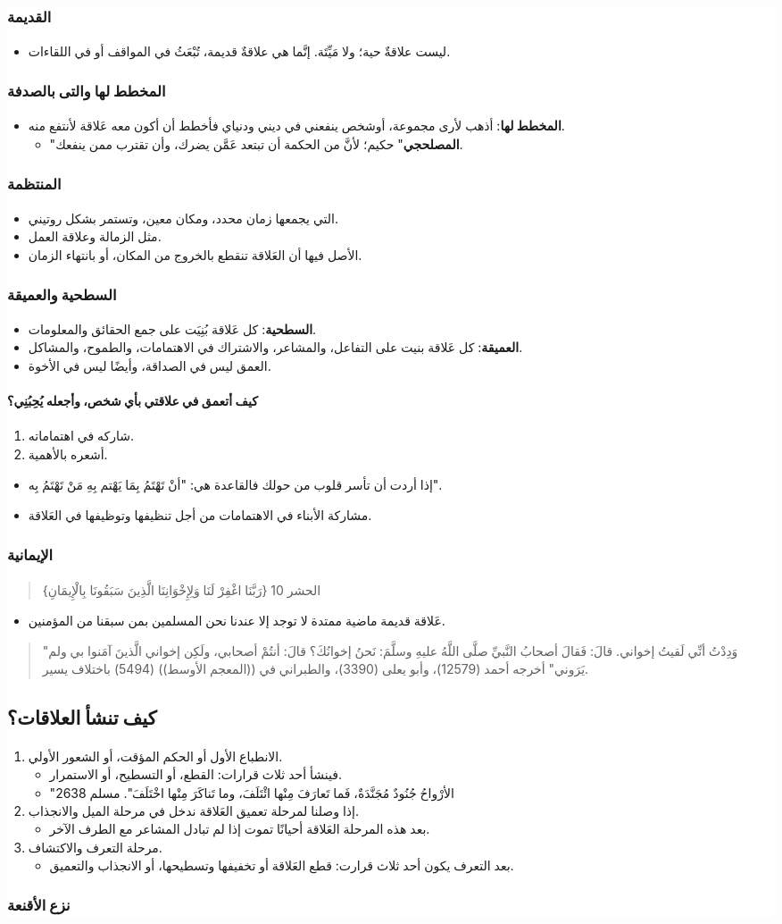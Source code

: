 ### القديمة  
  
- ليست علاقةٌ حية؛ ولا مَيِّتَة. إنَّما هي علاقةٌ قديمة، تُبْعَثُ في المواقف أو في اللقاءات.  
  
### المخطط لها والتى بالصدفة  
  
- **المخطط لها**: أذهب لأرى مجموعة، أوشخص ينفعني في ديني ودنياي فأخطط أن أكون معه عَلاقة لأنتفع منه.  
  - "**المصلحجي**" حكيم؛ لأنَّ من الحكمة أن تبتعد عَمَّن يضرك، وأن تقترب ممن ينفعك.  
  
### المنتظمة  
  
- التي يجمعها زمان محدد، ومكان معين، وتستمر بشكل روتيني.  
- مثل الزمالة وعلاقة العمل.  
- الأصل فيها أن العَلاقة تنقطع بالخروج من المكان، أو بانتهاء الزمان.  
  
### السطحية والعميقة  
  
- **السطحية**: كل عَلاقة بُنِيَت على جمع الحقائق والمعلومات.  
- **العميقة**: كل عَلاقة بنيت على التفاعل، والمشاعر، والاشتراك في الاهتمامات، والطموح، والمشاكل.  
- العمق ليس في الصداقة، وأيضًا ليس في الأخوة.  
  
#### كيف أتعمق في علاقتي بأي شخص، وأجعله يُحِبُنِي؟  
  
1. شاركه في اهتماماته.  
2. أشعره بالأهمية.  
  
- إذا أردت أن تأسر قلوب من حولك فالقاعدة هي: "أنْ تَهْتَمُ بِمَا يَهْتم بِهِ مَنْ تَهْتَمُ بِه".  
  
- مشاركة اﻷبناء في الاهتمامات من أجل تنظيفها وتوظيفها في العَلاقة.  
  
### الإيمانية  
  
> {رَبَّنَا اغْفِرْ لَنَا وَلِإِخْوَانِنَا الَّذِينَ سَبَقُونَا بِالْإِيمَانِ} الحشر 10  
  
- عَلاقة قديمة ماضية ممتدة لا توجد إلا عندنا نحن المسلمين بمن سبقنا من المؤمنين.  
  
> "وَدِدْتُ أنِّي لَقيتُ إخواني. قالَ: فَقالَ أصحابُ النَّبيِّ صلَّى اللَّهُ عليهِ وسلَّمَ: نَحنُ إخوانُكَ؟ قالَ: أنتُمْ أصحابي، ولَكِن إخواني الَّذينَ آمَنوا بي ولم يَرَوني" أخرجه أحمد (12579)، وأبو يعلى (3390)، والطبراني في ((المعجم الأوسط)) (5494) باختلاف يسير.  
  
## كيف تنشأ العلاقات؟  
  
1. الانطباع الأول أو الحكم المؤقت، أو الشعور الأولي.  
   - فينشأ أحد ثلاث قرارات: القطع، أو التسطيح، أو الاستمرار.  
   - "الأرْواحُ جُنُودٌ مُجَنَّدَةٌ، فَما تَعارَفَ مِنْها ائْتَلَفَ، وما تَناكَرَ مِنْها اخْتَلَفَ". مسلم 2638  
2. إذا وصلنا لمرحلة تعميق العَلاقة ندخل في مرحلة الميل والانجذاب.  
   - بعد هذه المرحلة العَلاقة أحيانًا تموت إذا لم تبادل المشاعر مع الطرف الآخر.  
3. مرحلة التعرف والاكتشاف.  
   - بعد التعرف يكون أحد ثلاث قرارت: قطع العَلاقة أو تخفيفها وتسطيحها، أو الانجذاب والتعميق.  
  
### نزع الأقنعة  
  